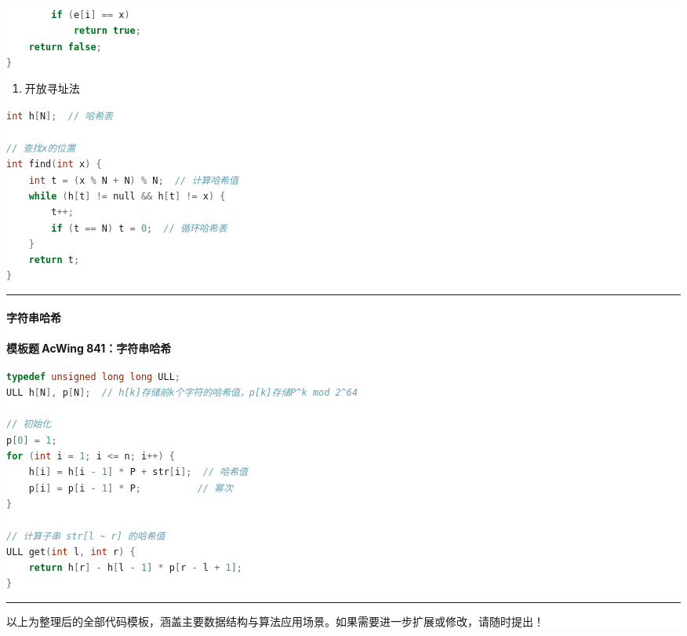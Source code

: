 ```cpp
        if (e[i] == x)
            return true;
    return false;
}
```

1. 开放寻址法

```cpp
int h[N];  // 哈希表

// 查找x的位置
int find(int x) {
    int t = (x % N + N) % N;  // 计算哈希值
    while (h[t] != null && h[t] != x) {
        t++;
        if (t == N) t = 0;  // 循环哈希表
    }
    return t;
}
```

------

#### 字符串哈希

**模板题 AcWing 841：字符串哈希**

```cpp
typedef unsigned long long ULL;
ULL h[N], p[N];  // h[k]存储前k个字符的哈希值，p[k]存储P^k mod 2^64

// 初始化
p[0] = 1;
for (int i = 1; i <= n; i++) {
    h[i] = h[i - 1] * P + str[i];  // 哈希值
    p[i] = p[i - 1] * P;          // 幂次
}

// 计算子串 str[l ~ r] 的哈希值
ULL get(int l, int r) {
    return h[r] - h[l - 1] * p[r - l + 1];
}
```

------

以上为整理后的全部代码模板，涵盖主要数据结构与算法应用场景。如果需要进一步扩展或修改，请随时提出！